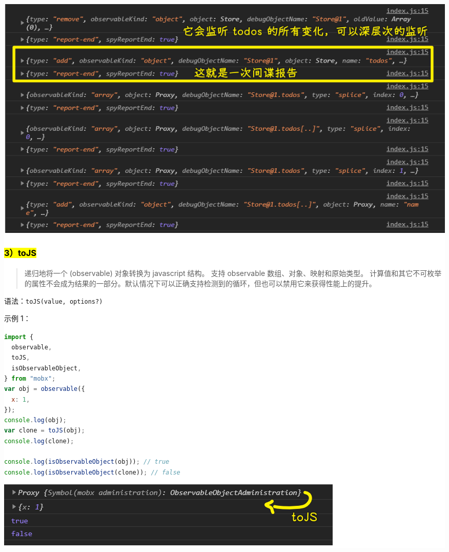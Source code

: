 
![spy](assets/img/2021-04-05-15-32-51.png)

### <mark>3）toJS</mark>

> 递归地将一个 (observable) 对象转换为 javascript 结构。 支持 observable 数组、对象、映射和原始类型。 计算值和其它不可枚举的属性不会成为结果的一部分。默认情况下可以正确支持检测到的循环，但也可以禁用它来获得性能上的提升。

语法：`toJS(value, options?)`

示例 1：

``` js
import {
  observable,
  toJS,
  isObservableObject,
} from "mobx";
var obj = observable({
  x: 1,
});
console.log(obj);
var clone = toJS(obj);
console.log(clone);

console.log(isObservableObject(obj)); // true
console.log(isObservableObject(clone)); // false
```

![示例 1](assets/img/2021-04-05-17-51-28.png)
